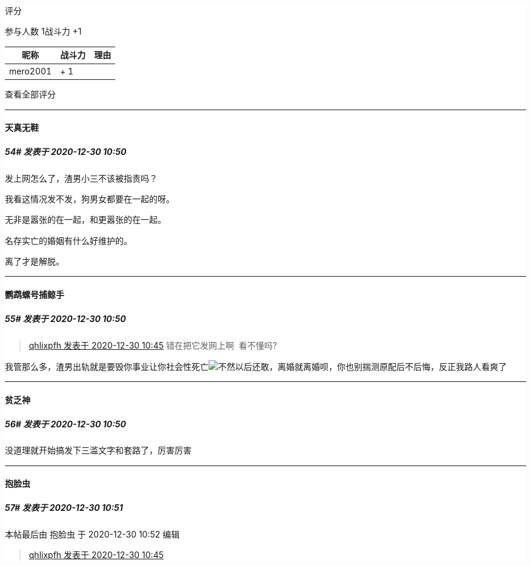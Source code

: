 评分


 参与人数 1战斗力 +1

|昵称|战斗力|理由|
|----|---|---|
| mero2001| + 1||


查看全部评分


-----

####  天真无鞋  
##### 54#       发表于 2020-12-30 10:50


发上网怎么了，渣男小三不该被指责吗？

我看这情况发不发，狗男女都要在一起的呀。

无非是嚣张的在一起，和更嚣张的在一起。


名存实亡的婚姻有什么好维护的。

离了才是解脱。


-----

####  鹦鹉螺号捕鲸手  
##### 55#       发表于 2020-12-30 10:50


<blockquote><a href="httphttps://bbs.saraba1st.com/2b/forum.php?mod=redirect&amp;goto=findpost&amp;pid=49886139&amp;ptid=1980278" target="_blank">qhlixpfh 发表于 2020-12-30 10:45</a>
错在把它发网上啊  看不懂吗?</blockquote>
我管那么多，渣男出轨就是要毁你事业让你社会性死亡<img src="https://static.saraba1st.com/image/smiley/face2017/067.png" referrerpolicy="no-referrer">不然以后还敢，离婚就离婚呗，你也别揣测原配后不后悔，反正我路人看爽了


-----

####  贫乏神  
##### 56#       发表于 2020-12-30 10:50


没道理就开始搞发下三滥文字和套路了，厉害厉害


-----

####  抱脸虫  
##### 57#       发表于 2020-12-30 10:51


 本帖最后由 抱脸虫 于 2020-12-30 10:52 编辑 
<blockquote><a href="httphttps://bbs.saraba1st.com/2b/forum.php?mod=redirect&amp;goto=findpost&amp;pid=49886139&amp;ptid=1980278" target="_blank">qhlixpfh 发表于 2020-12-30 10:45</a>
